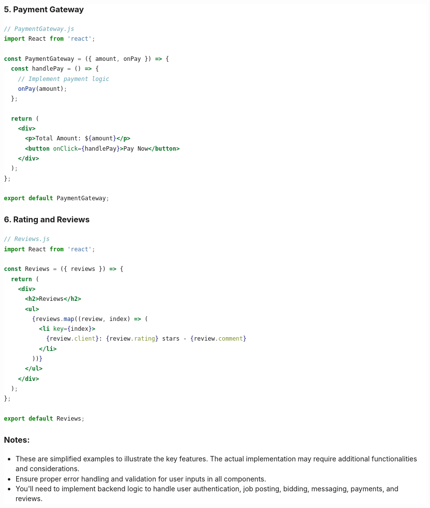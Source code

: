 ### 5. Payment Gateway

```jsx
// PaymentGateway.js
import React from 'react';

const PaymentGateway = ({ amount, onPay }) => {
  const handlePay = () => {
    // Implement payment logic
    onPay(amount);
  };

  return (
    <div>
      <p>Total Amount: ${amount}</p>
      <button onClick={handlePay}>Pay Now</button>
    </div>
  );
};

export default PaymentGateway;
```

### 6. Rating and Reviews

```jsx
// Reviews.js
import React from 'react';

const Reviews = ({ reviews }) => {
  return (
    <div>
      <h2>Reviews</h2>
      <ul>
        {reviews.map((review, index) => (
          <li key={index}>
            {review.client}: {review.rating} stars - {review.comment}
          </li>
        ))}
      </ul>
    </div>
  );
};

export default Reviews;
```

### Notes:

- These are simplified examples to illustrate the key features. The actual implementation may require additional functionalities and considerations.
- Ensure proper error handling and validation for user inputs in all components.
- You'll need to implement backend logic to handle user authentication, job posting, bidding, messaging, payments, and reviews.
